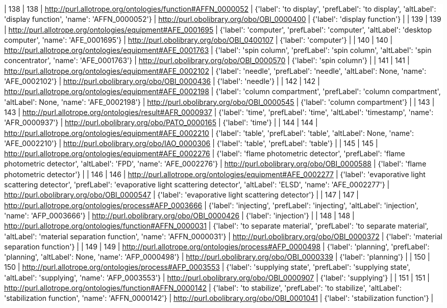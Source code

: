 | 138 |          138 | http://purl.allotrope.org/ontologies/function#AFFN_0000052 | {'label': 'to display', 'prefLabel': 'to display', 'altLabel': 'display function', 'name': 'AFFN_0000052'}                                                           | http://purl.obolibrary.org/obo/OBI_0000400        | {'label': 'display function'}                                                                    |
| 139 |          139 | http://purl.allotrope.org/ontologies/equipment#AFE_0001695 | {'label': 'computer', 'prefLabel': 'computer', 'altLabel': 'desktop computer', 'name': 'AFE_0001695'}                                                                | http://purl.obolibrary.org/obo/OBI_0400107        | {'label': 'computer'}                                                                            |
| 140 |          140 | http://purl.allotrope.org/ontologies/equipment#AFE_0001763 | {'label': 'spin column', 'prefLabel': 'spin column', 'altLabel': 'spin concentrator', 'name': 'AFE_0001763'}                                                         | http://purl.obolibrary.org/obo/OBI_0000570        | {'label': 'spin column'}                                                                         |
| 141 |          141 | http://purl.allotrope.org/ontologies/equipment#AFE_0002102 | {'label': 'needle', 'prefLabel': 'needle', 'altLabel': None, 'name': 'AFE_0002102'}                                                                                  | http://purl.obolibrary.org/obo/OBI_0000436        | {'label': 'needle'}                                                                              |
| 142 |          142 | http://purl.allotrope.org/ontologies/equipment#AFE_0002198 | {'label': 'column compartment', 'prefLabel': 'column compartment', 'altLabel': None, 'name': 'AFE_0002198'}                                                          | http://purl.obolibrary.org/obo/OBI_0000545        | {'label': 'column compartment'}                                                                  |
| 143 |          143 | http://purl.allotrope.org/ontologies/result#AFR_0000937    | {'label': 'time', 'prefLabel': 'time', 'altLabel': 'timestamp', 'name': 'AFR_0000937'}                                                                               | http://purl.obolibrary.org/obo/PATO_0000165       | {'label': 'time'}                                                                                |
| 144 |          144 | http://purl.allotrope.org/ontologies/equipment#AFE_0002210 | {'label': 'table', 'prefLabel': 'table', 'altLabel': None, 'name': 'AFE_0002210'}                                                                                    | http://purl.obolibrary.org/obo/IAO_0000306        | {'label': 'table', 'prefLabel': 'table'}                                                         |
| 145 |          145 | http://purl.allotrope.org/ontologies/equipment#AFE_0002276 | {'label': 'flame photometric detector', 'prefLabel': 'flame photometric detector', 'altLabel': 'FPD', 'name': 'AFE_0002276'}                                         | http://purl.obolibrary.org/obo/OBI_0000588        | {'label': 'flame photometric detector'}                                                          |
| 146 |          146 | http://purl.allotrope.org/ontologies/equipment#AFE_0002277 | {'label': 'evaporative light scattering detector', 'prefLabel': 'evaporative light scattering detector', 'altLabel': 'ELSD', 'name': 'AFE_0002277'}                  | http://purl.obolibrary.org/obo/OBI_0000547        | {'label': 'evaporative light scattering detector'}                                               |
| 147 |          147 | http://purl.allotrope.org/ontologies/process#AFP_0003666   | {'label': 'injecting', 'prefLabel': 'injecting', 'altLabel': 'injection', 'name': 'AFP_0003666'}                                                                     | http://purl.obolibrary.org/obo/OBI_0000426        | {'label': 'injection'}                                                                           |
| 148 |          148 | http://purl.allotrope.org/ontologies/function#AFFN_0000031 | {'label': 'to separate material', 'prefLabel': 'to separate material', 'altLabel': 'material separation function', 'name': 'AFFN_0000031'}                           | http://purl.obolibrary.org/obo/OBI_0000372        | {'label': 'material separation function'}                                                        |
| 149 |          149 | http://purl.allotrope.org/ontologies/process#AFP_0000498   | {'label': 'planning', 'prefLabel': 'planning', 'altLabel': None, 'name': 'AFP_0000498'}                                                                              | http://purl.obolibrary.org/obo/OBI_0000339        | {'label': 'planning'}                                                                            |
| 150 |          150 | http://purl.allotrope.org/ontologies/process#AFP_0003553   | {'label': 'supplying state', 'prefLabel': 'supplying state', 'altLabel': 'supplying', 'name': 'AFP_0003553'}                                                         | http://purl.obolibrary.org/obo/OBI_0000907        | {'label': 'supplying'}                                                                           |
| 151 |          151 | http://purl.allotrope.org/ontologies/function#AFFN_0000142 | {'label': 'to stabilize', 'prefLabel': 'to stabilize', 'altLabel': 'stabilization function', 'name': 'AFFN_0000142'}                                                 | http://purl.obolibrary.org/obo/OBI_0001041        | {'label': 'stabilization function'}                                                              |